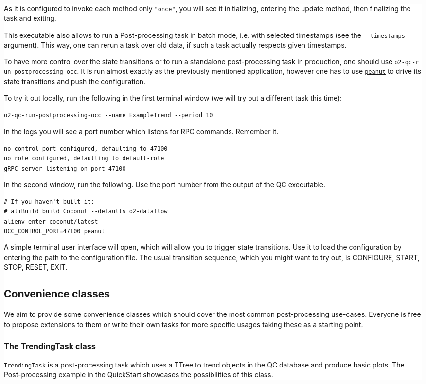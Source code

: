 As it is configured to invoke each method only `"once"`, you will see it initializing, entering the update method, then finalizing the task and exiting.

This executable also allows to run a Post-processing task in batch mode, i.e. with selected timestamps (see the
 `--timestamps` argument). This way, one can rerun a task over old data, if such a task actually respects given
  timestamps.

To have more control over the state transitions or to run a standalone post-processing task in production, one should
 use `o2-qc-run-postprocessing-occ`. It is run almost exactly as the previously mentioned application, however one has
 to use [`peanut`](https://github.com/AliceO2Group/Control/tree/master/occ#single-process-control-with-peanut) to drive
 its state transitions and push the configuration.

To try it out locally, run the following in the first terminal window (we will try out a different task this time):

```
o2-qc-run-postprocessing-occ --name ExampleTrend --period 10
```

In the logs you will see a port number which listens for RPC commands. Remember it.

```
no control port configured, defaulting to 47100
no role configured, defaulting to default-role
gRPC server listening on port 47100
```

In the second window, run the following. Use the port number from the output of the QC executable.

```
# If you haven't built it:
# aliBuild build Coconut --defaults o2-dataflow
alienv enter coconut/latest
OCC_CONTROL_PORT=47100 peanut
```

A simple terminal user interface will open, which will allow you to trigger state transitions. Use it to load the configuration by entering the path to the configuration file. The usual transition sequence, which you might want to try out, is CONFIGURE, START, STOP, RESET, EXIT.

## Convenience classes

We aim to provide some convenience classes which should cover the most common post-processing use-cases. Everyone is free to propose extensions to them or write their own tasks for more specific usages taking these as a starting point.

### The TrendingTask class

`TrendingTask` is a post-processing task which uses a TTree to trend objects in the QC database and produce basic plots. The [Post-processing example](QuickStart.md#post-processing-example) in the QuickStart showcases the possibilities of this class.
